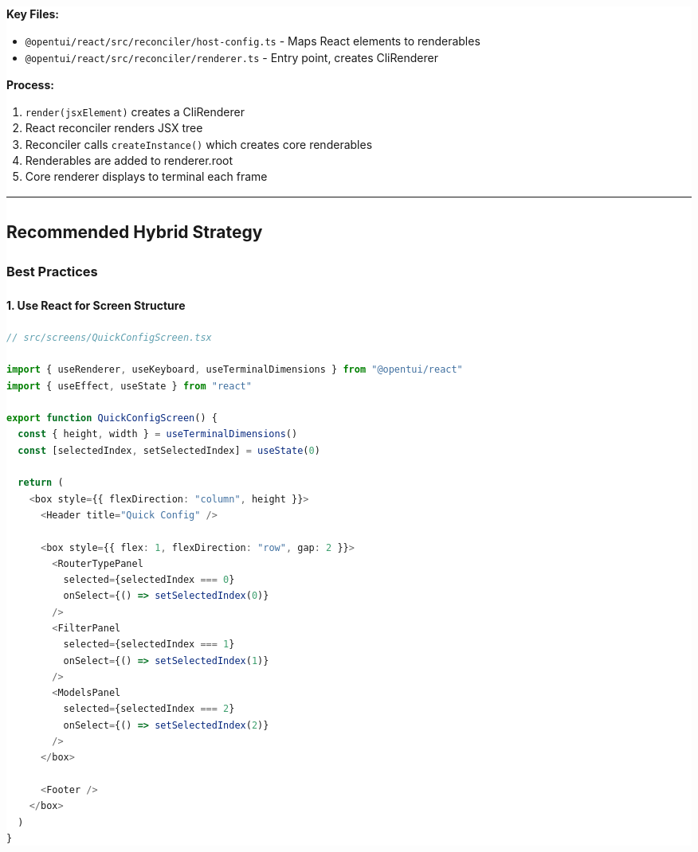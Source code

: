 **Key Files:**
- `@opentui/react/src/reconciler/host-config.ts` - Maps React elements to renderables
- `@opentui/react/src/reconciler/renderer.ts` - Entry point, creates CliRenderer

**Process:**
1. `render(jsxElement)` creates a CliRenderer
2. React reconciler renders JSX tree
3. Reconciler calls `createInstance()` which creates core renderables
4. Renderables are added to renderer.root
5. Core renderer displays to terminal each frame

---

## Recommended Hybrid Strategy

### Best Practices

#### 1. Use React for Screen Structure
```typescript
// src/screens/QuickConfigScreen.tsx

import { useRenderer, useKeyboard, useTerminalDimensions } from "@opentui/react"
import { useEffect, useState } from "react"

export function QuickConfigScreen() {
  const { height, width } = useTerminalDimensions()
  const [selectedIndex, setSelectedIndex] = useState(0)

  return (
    <box style={{ flexDirection: "column", height }}>
      <Header title="Quick Config" />
      
      <box style={{ flex: 1, flexDirection: "row", gap: 2 }}>
        <RouterTypePanel 
          selected={selectedIndex === 0}
          onSelect={() => setSelectedIndex(0)}
        />
        <FilterPanel 
          selected={selectedIndex === 1}
          onSelect={() => setSelectedIndex(1)}
        />
        <ModelsPanel 
          selected={selectedIndex === 2}
          onSelect={() => setSelectedIndex(2)}
        />
      </box>

      <Footer />
    </box>
  )
}
```
